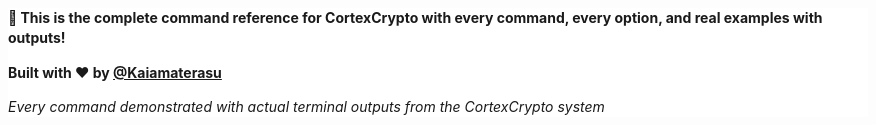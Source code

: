 
**🎉 This is the complete command reference for CortexCrypto with every command, every option, and real examples with outputs!**

**Built with ❤️ by [@Kaiamaterasu](https://github.com/Kaiamaterasu)**

*Every command demonstrated with actual terminal outputs from the CortexCrypto system*
